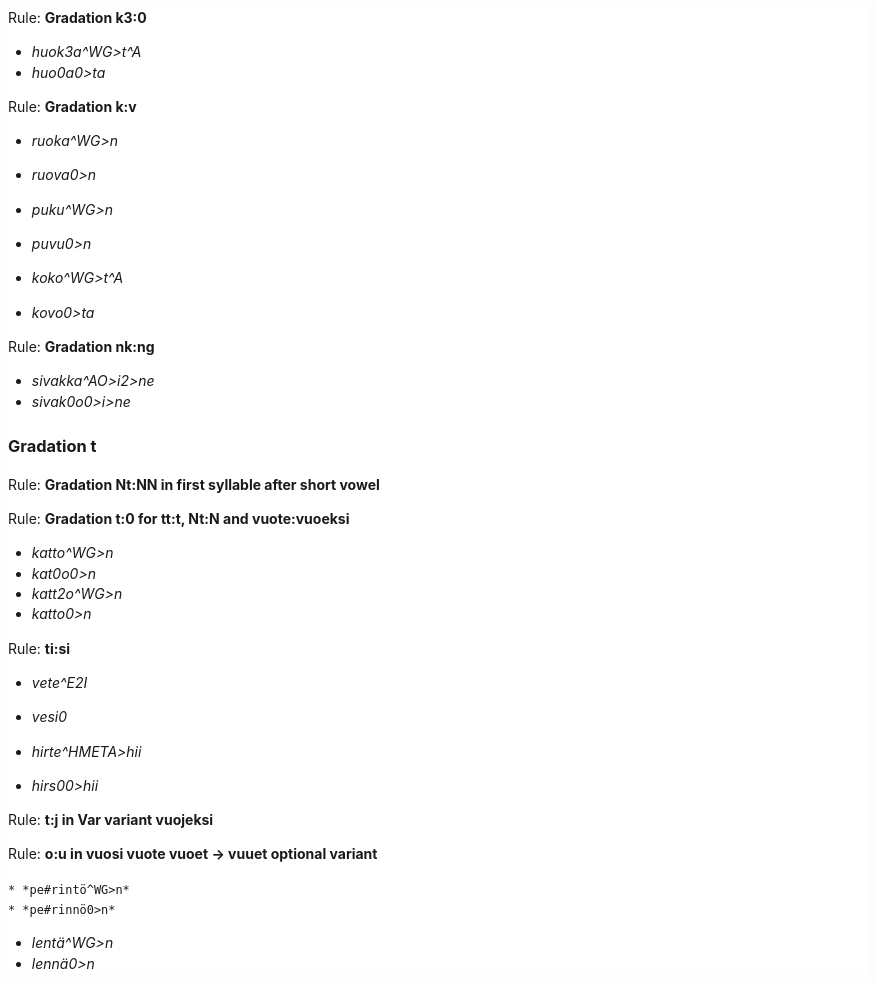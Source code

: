 
Rule: **Gradation k3:0**


* *huok3a^WG>t^A*
* *huo0a0>ta*

Rule: **Gradation k:v**

* *ruoka^WG>n*
* *ruova0>n*

* *puku^WG>n*
* *puvu0>n*

* *koko^WG>t^A*
* *kovo0>ta*



Rule: **Gradation nk:ng**



* *sivakka^AO>i2>ne*
* *sivak0o0>i>ne*



### Gradation t



Rule: **Gradation Nt:NN in first syllable after short vowel**



Rule: **Gradation t:0 for tt:t, Nt:N and vuote:vuoeksi**


* *katto^WG>n*
* *kat0o0>n*
* *katt2o^WG>n*
* *katto0>n*

Rule: **ti:si**


* *vete^E2I*
* *vesi0*


* *hirte^HMETA>hii*
* *hirs00>hii*



Rule: **t:j in Var variant vuojeksi**

Rule: **o:u in vuosi vuote vuoet -> vuuet optional variant**

```
* *pe#rintö^WG>n*
* *pe#rinnö0>n*
```

* *lentä^WG>n*
* *lennä0>n*
